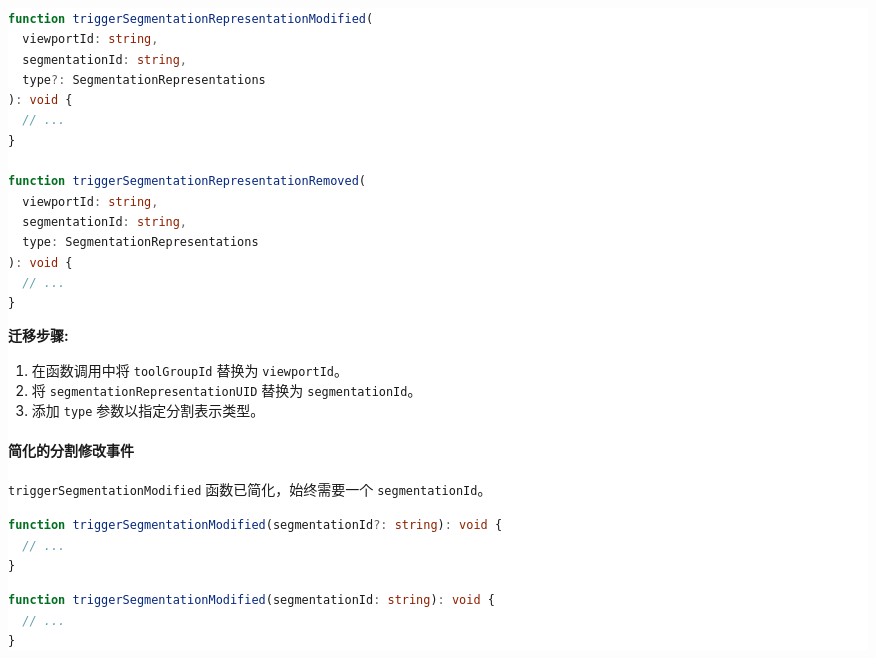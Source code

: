 ```typescript
```

  </TabItem>
  <TabItem value="After" label="之后 🚀🚀">

```typescript
function triggerSegmentationRepresentationModified(
  viewportId: string,
  segmentationId: string,
  type?: SegmentationRepresentations
): void {
  // ...
}

function triggerSegmentationRepresentationRemoved(
  viewportId: string,
  segmentationId: string,
  type: SegmentationRepresentations
): void {
  // ...
}
```

  </TabItem>
</Tabs>

**迁移步骤:**

1. 在函数调用中将 `toolGroupId` 替换为 `viewportId`。
2. 将 `segmentationRepresentationUID` 替换为 `segmentationId`。
3. 添加 `type` 参数以指定分割表示类型。

#### 简化的分割修改事件

`triggerSegmentationModified` 函数已简化，始终需要一个 `segmentationId`。

<Tabs>
  <TabItem value="Before" label="之前 📦 " default>

```typescript
function triggerSegmentationModified(segmentationId?: string): void {
  // ...
}
```

  </TabItem>
  <TabItem value="After" label="之后 🚀🚀">

```typescript
function triggerSegmentationModified(segmentationId: string): void {
  // ...
}
```

  </TabItem>
</Tabs>
